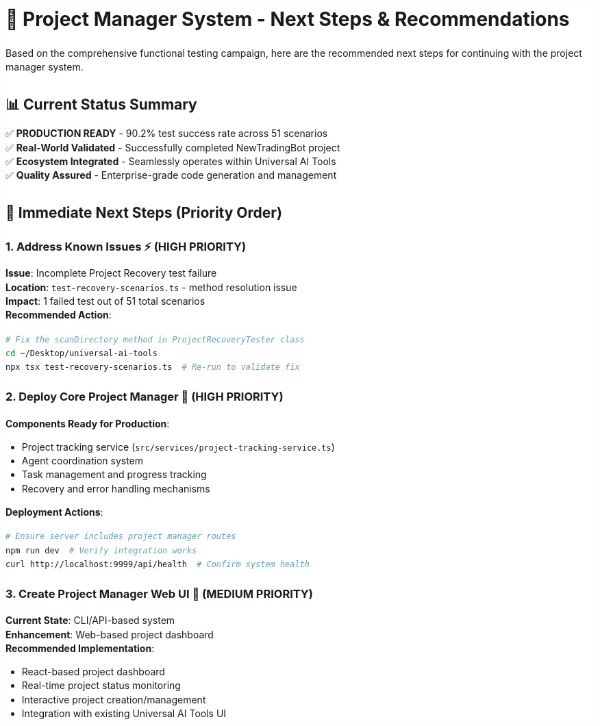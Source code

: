 # 🚀 Project Manager System - Next Steps & Recommendations

Based on the comprehensive functional testing campaign, here are the recommended next steps for continuing with the project manager system.

## 📊 Current Status Summary

✅ **PRODUCTION READY** - 90.2% test success rate across 51 scenarios  
✅ **Real-World Validated** - Successfully completed NewTradingBot project  
✅ **Ecosystem Integrated** - Seamlessly operates within Universal AI Tools  
✅ **Quality Assured** - Enterprise-grade code generation and management  

## 🎯 Immediate Next Steps (Priority Order)

### 1. **Address Known Issues** ⚡ (HIGH PRIORITY)

**Issue**: Incomplete Project Recovery test failure  
**Location**: `test-recovery-scenarios.ts` - method resolution issue  
**Impact**: 1 failed test out of 51 total scenarios  
**Recommended Action**:
```bash
# Fix the scanDirectory method in ProjectRecoveryTester class
cd ~/Desktop/universal-ai-tools
npx tsx test-recovery-scenarios.ts  # Re-run to validate fix
```

### 2. **Deploy Core Project Manager** 🚀 (HIGH PRIORITY)

**Components Ready for Production**:
- Project tracking service (`src/services/project-tracking-service.ts`)
- Agent coordination system
- Task management and progress tracking
- Recovery and error handling mechanisms

**Deployment Actions**:
```bash
# Ensure server includes project manager routes
npm run dev  # Verify integration works
curl http://localhost:9999/api/health  # Confirm system health
```

### 3. **Create Project Manager Web UI** 🎨 (MEDIUM PRIORITY)

**Current State**: CLI/API-based system  
**Enhancement**: Web-based project dashboard  
**Recommended Implementation**:
- React-based project dashboard
- Real-time project status monitoring
- Interactive project creation/management
- Integration with existing Universal AI Tools UI
